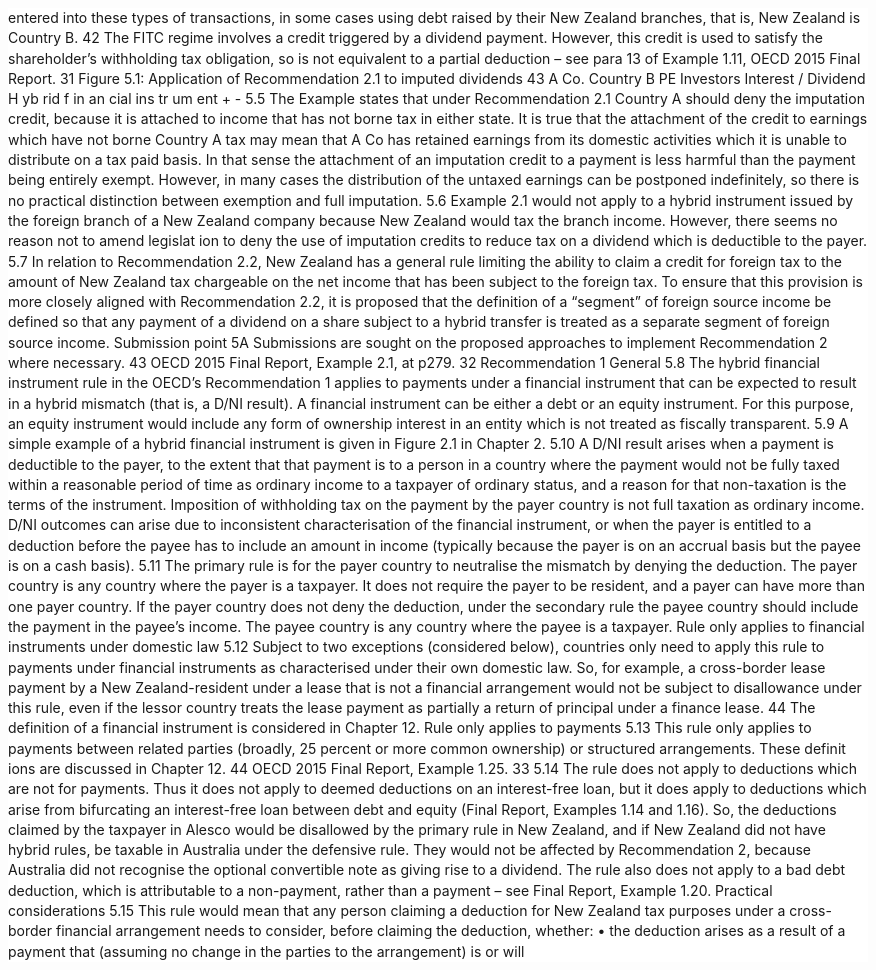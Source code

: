 entered into these types of transactions, in some cases using debt raised by their New Zealand branches, that is, New Zealand is Country B. 42 The FITC regime involves a credit triggered by a dividend payment. However, this credit is used to satisfy the shareholder’s withholding tax obligation, so is not equivalent to a partial deduction – see para 13 of Example 1.11, OECD 2015 Final Report. 31 Figure 5.1: Application of Recommendation 2.1 to imputed dividends 43 A Co. Country B PE Investors Interest / Dividend H yb rid f in an cial ins tr um ent + - 5.5 The Example states that under Recommendation 2.1 Country A should deny the imputation credit, because it is attached to income that has not borne tax in either state. It is true that the attachment of the credit to earnings which have not borne Country A tax may mean that A Co has retained earnings from its domestic activities which it is unable to distribute on a tax paid basis. In that sense the attachment of an imputation credit to a payment is less harmful than the payment being entirely exempt. However, in many cases the distribution of the untaxed earnings can be postponed indefinitely, so there is no practical distinction between exemption and full imputation. 5.6 Example 2.1 would not apply to a hybrid instrument issued by the foreign branch of a New Zealand company because New Zealand would tax the branch income. However, there seems no reason not to amend legislat ion to deny the use of imputation credits to reduce tax on a dividend which is deductible to the payer. 5.7 In relation to Recommendation 2.2, New Zealand has a general rule limiting the ability to claim a credit for foreign tax to the amount of New Zealand tax chargeable on the net income that has been subject to the foreign tax. To ensure that this provision is more closely aligned with Recommendation 2.2, it is proposed that the definition of a “segment” of foreign source income be defined so that any payment of a dividend on a share subject to a hybrid transfer is treated as a separate segment of foreign source income. Submission point 5A Submissions are sought on the proposed approaches to implement Recommendation 2 where necessary. 43 OECD 2015 Final Report, Example 2.1, at p279. 32 Recommendation 1 General 5.8 The hybrid financial instrument rule in the OECD’s Recommendation 1 applies to payments under a financial instrument that can be expected to result in a hybrid mismatch (that is, a D/NI result). A financial instrument can be either a debt or an equity instrument. For this purpose, an equity instrument would include any form of ownership interest in an entity which is not treated as fiscally transparent. 5.9 A simple example of a hybrid financial instrument is given in Figure 2.1 in Chapter 2. 5.10 A D/NI result arises when a payment is deductible to the payer, to the extent that that payment is to a person in a country where the payment would not be fully taxed within a reasonable period of time as ordinary income to a taxpayer of ordinary status, and a reason for that non-taxation is the terms of the instrument. Imposition of withholding tax on the payment by the payer country is not full taxation as ordinary income. D/NI outcomes can arise due to inconsistent characterisation of the financial instrument, or when the payer is entitled to a deduction before the payee has to include an amount in income (typically because the payer is on an accrual basis but the payee is on a cash basis). 5.11 The primary rule is for the payer country to neutralise the mismatch by denying the deduction. The payer country is any country where the payer is a taxpayer. It does not require the payer to be resident, and a payer can have more than one payer country. If the payer country does not deny the deduction, under the secondary rule the payee country should include the payment in the payee’s income. The payee country is any country where the payee is a taxpayer. Rule only applies to financial instruments under domestic law 5.12 Subject to two exceptions (considered below), countries only need to apply this rule to payments under financial instruments as characterised under their own domestic law. So, for example, a cross-border lease payment by a New Zealand-resident under a lease that is not a financial arrangement would not be subject to disallowance under this rule, even if the lessor country treats the lease payment as partially a return of principal under a finance lease. 44 The definition of a financial instrument is considered in Chapter 12. Rule only applies to payments 5.13 This rule only applies to payments between related parties (broadly, 25 percent or more common ownership) or structured arrangements. These definit ions are discussed in Chapter 12. 44 OECD 2015 Final Report, Example 1.25. 33 5.14 The rule does not apply to deductions which are not for payments. Thus it does not apply to deemed deductions on an interest-free loan, but it does apply to deductions which arise from bifurcating an interest-free loan between debt and equity (Final Report, Examples 1.14 and 1.16). So, the deductions claimed by the taxpayer in Alesco would be disallowed by the primary rule in New Zealand, and if New Zealand did not have hybrid rules, be taxable in Australia under the defensive rule. They would not be affected by Recommendation 2, because Australia did not recognise the optional convertible note as giving rise to a dividend. The rule also does not apply to a bad debt deduction, which is attributable to a non-payment, rather than a payment – see Final Report, Example 1.20. Practical considerations 5.15 This rule would mean that any person claiming a deduction for New Zealand tax purposes under a cross-border financial arrangement needs to consider, before claiming the deduction, whether: • the deduction arises as a result of a payment that (assuming no change in the parties to the arrangement) is or will